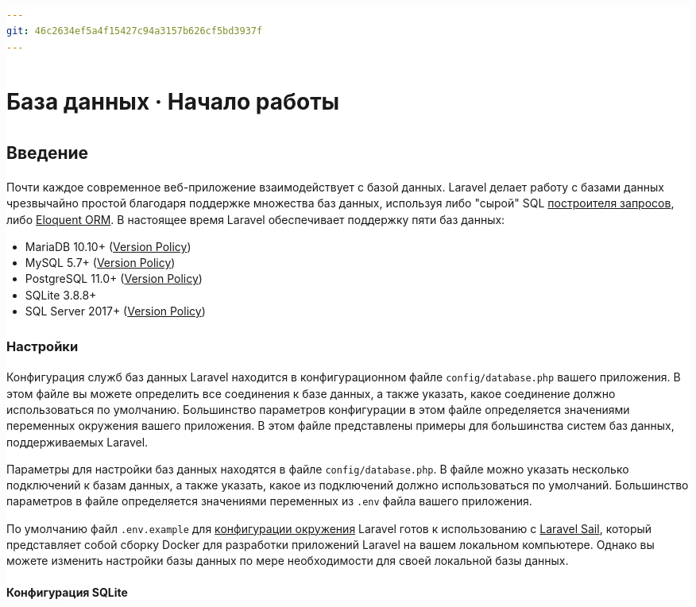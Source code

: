 ```yaml
---
git: 46c2634ef5a4f15427c94a3157b626cf5bd3937f
---
```


# База данных · Начало работы


<a name="introduction"></a>
## Введение

Почти каждое современное веб-приложение взаимодействует с базой данных. Laravel делает работу с базами данных 
чрезвычайно простой благодаря поддержке множества баз данных, используя либо 
"сырой" SQL [построителя запросов](/docs/{{version}}/queries), либо [Eloquent ORM](/docs/{{version}}/eloquent). 
В настоящее время Laravel обеспечивает поддержку пяти баз данных:


- MariaDB 10.10+ ([Version Policy](https://mariadb.org/about/#maintenance-policy))
- MySQL 5.7+ ([Version Policy](https://en.wikipedia.org/wiki/MySQL#Release_history))
- PostgreSQL 11.0+ ([Version Policy](https://www.postgresql.org/support/versioning/))
- SQLite 3.8.8+
- SQL Server 2017+ ([Version Policy](https://docs.microsoft.com/en-us/lifecycle/products/?products=sql-server))


<a name="configuration"></a>
### Настройки

Конфигурация служб баз данных Laravel находится в конфигурационном файле `config/database.php` вашего приложения. 
В этом файле вы можете определить все соединения к базе данных, а также указать, какое соединение должно использоваться 
по умолчанию. Большинство параметров конфигурации в этом файле определяется значениями переменных окружения вашего приложения. 
В этом файле представлены примеры для большинства систем баз данных, поддерживаемых Laravel.

Параметры для настройки баз данных находятся в файле `config/database.php`. В файле можно указать несколько подключений 
к базам данных, а также указать, какое из подключений должно использоваться по умолчаний. Большинство параметров в файле 
определяется значениями переменных из `.env` файла вашего приложения.

По умолчанию файл `.env.example` для [конфигурации окружения](/docs/{{version}}/configuration#environment-configuration) Laravel готов к использованию с [Laravel Sail](/docs/{{version}}/sail), 
который представляет собой сборку Docker для разработки приложений Laravel на вашем локальном компьютере. 
Однако вы можете изменить настройки базы данных по мере необходимости для своей локальной базы данных.

<a name="sqlite-configuration"></a>
#### Конфигурация SQLite
